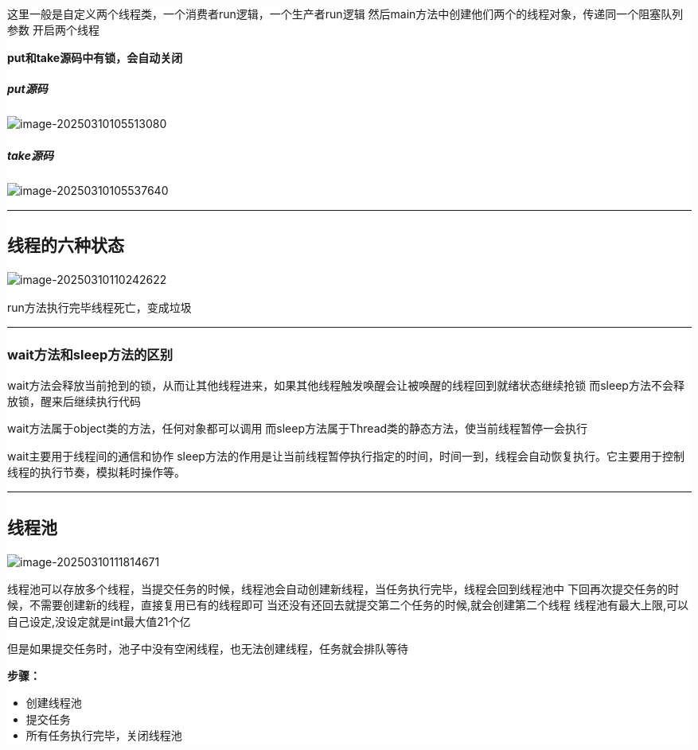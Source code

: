 这里一般是自定义两个线程类，一个消费者run逻辑，一个生产者run逻辑
然后main方法中创建他们两个的线程对象，传递同一个阻塞队列参数
开启两个线程

**put和take源码中有锁，会自动关闭**

##### put源码

![image-20250310105513080](https://cdn.jsdelivr.net/gh/Answerjy/Cloud-image-Hosting/img/202503101055138.png)	

##### take源码

![image-20250310105537640](https://cdn.jsdelivr.net/gh/Answerjy/Cloud-image-Hosting/img/202503101055692.png)	

------

## 线程的六种状态

![image-20250310110242622](https://cdn.jsdelivr.net/gh/Answerjy/Cloud-image-Hosting/img/202503101102682.png)	

run方法执行完毕线程死亡，变成垃圾

------

### wait方法和sleep方法的区别

wait方法会释放当前抢到的锁，从而让其他线程进来，如果其他线程触发唤醒会让被唤醒的线程回到就绪状态继续抢锁
而sleep方法不会释放锁，醒来后继续执行代码

wait方法属于object类的方法，任何对象都可以调用
而sleep方法属于Thread类的静态方法，使当前线程暂停一会执行

wait主要用于线程间的通信和协作
sleep方法的作用是让当前线程暂停执行指定的时间，时间一到，线程会自动恢复执行。它主要用于控制线程的执行节奏，模拟耗时操作等。

-----

## 线程池

![image-20250310111814671](https://cdn.jsdelivr.net/gh/Answerjy/Cloud-image-Hosting/img/202503101118726.png)	

线程池可以存放多个线程，当提交任务的时候，线程池会自动创建新线程，当任务执行完毕，线程会回到线程池中
下回再次提交任务的时候，不需要创建新的线程，直接复用已有的线程即可
当还没有还回去就提交第二个任务的时候,就会创建第二个线程
线程池有最大上限,可以自己设定,没设定就是int最大值21个亿

但是如果提交任务时，池子中没有空闲线程，也无法创建线程，任务就会排队等待

**步骤：**

- 创建线程池
- 提交任务
- 所有任务执行完毕，关闭线程池
